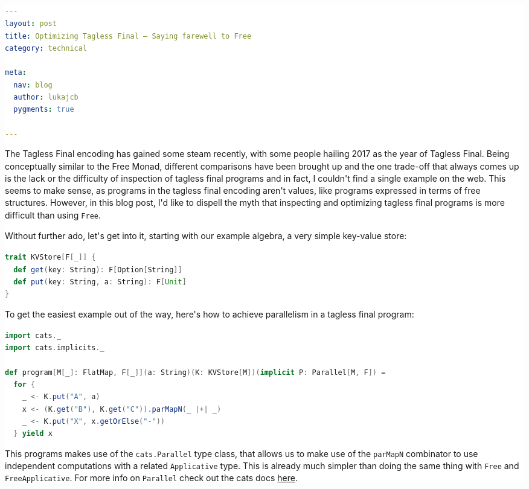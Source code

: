 ```yaml
---
layout: post
title: Optimizing Tagless Final – Saying farewell to Free
category: technical

meta:
  nav: blog
  author: lukajcb
  pygments: true

---
```



The Tagless Final encoding has gained some steam recently, with some people hailing 2017 as the year of Tagless Final.
Being conceptually similar to the Free Monad, different comparisons have been brought up and the one trade-off that always comes up is the lack or the difficulty of inspection of tagless final programs and in fact, I couldn't find a single example on the web.
This seems to make sense, as programs in the tagless final encoding aren't values, like programs expressed in terms of free structures. 
However, in this blog post, I'd like to dispell the myth that inspecting and optimizing tagless final programs is more difficult than using `Free`.

Without further ado, let's get into it, starting with our example algebra, a very simple key-value store:

```scala
trait KVStore[F[_]] {
  def get(key: String): F[Option[String]]
  def put(key: String, a: String): F[Unit]
}
```


To get the easiest example out of the way, here's how to achieve parallelism in a tagless final program:

```scala
import cats._
import cats.implicits._

def program[M[_]: FlatMap, F[_]](a: String)(K: KVStore[M])(implicit P: Parallel[M, F]) =
  for {
    _ <- K.put("A", a)
    x <- (K.get("B"), K.get("C")).parMapN(_ |+| _)
    _ <- K.put("X", x.getOrElse("-"))
  } yield x
```

This programs makes use of the `cats.Parallel` type class, that allows us to make use of the `parMapN` combinator to use independent computations with a related `Applicative` type. This is already much simpler than doing the same thing with `Free` and `FreeApplicative`. For more info on `Parallel` check out the cats docs [here](https://typelevel.org/cats/typeclasses/parallel.html).
